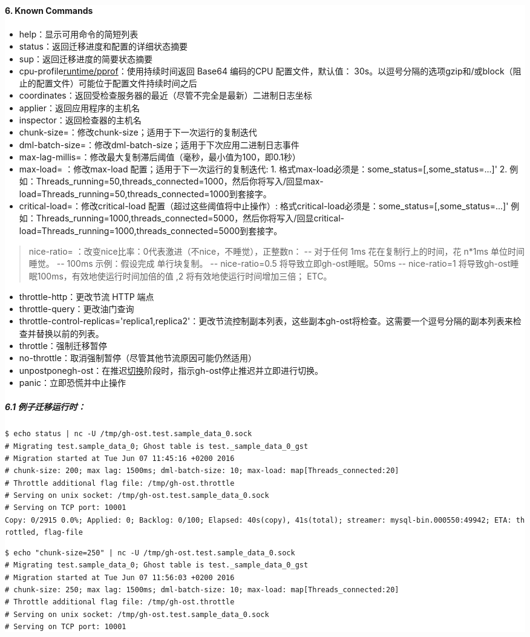 



#### 6. Known Commands

- help：显示可用命令的简短列表
- status：返回迁移进度和配置的详细状态摘要
- sup：返回迁移进度的简要状态摘要
- cpu-profile[runtime/pprof](https://pkg.go.dev/runtime/pprof)：使用持续时间返回 Base64 编码的CPU 配置文件，默认值： 30s。以逗号分隔的选项gzip和/或block（阻止的配置文件）可能位于配置文件持续时间之后
- coordinates：返回受检查服务器的最近（尽管不完全是最新）二进制日志坐标
- applier：返回应用程序的主机名
- inspector：返回检查器的主机名
- chunk-size=<newsize>：修改chunk-size；适用于下一次运行的复制迭代
- dml-batch-size=<newsize>：修改dml-batch-size；适用于下次应用二进制日志事件
- max-lag-millis=<max-lag>：修改最大复制滞后阈值（毫秒，最小值为100，即0.1秒）
- max-load=<max-load-thresholds> ：修改max-load 配置；适用于下一次运行的复制迭代:  1. 格式max-load必须是：some_status=<numeric-threshold>[,some_status=<numeric-threshold>...]' 2. 例如：Threads_running=50,threads_connected=1000，然后你将写入/回显max-load=Threads_running=50,threads_connected=1000到套接字。
- critical-load=<critical-load-thresholds>：修改critical-load 配置（超过这些阈值将中止操作）:   格式critical-load必须是：some_status=<numeric-threshold>[,some_status=<numeric-threshold>...]'   例如：Threads_running=1000,threads_connected=5000，然后你将写入/回显critical-load=Threads_running=1000,threads_connected=5000到套接字。

> nice-ratio=<ratio> ：改变nice比率：0代表激进（不nice，不睡觉），正整数n：
> 	-- 对于任何 1ms 花在复制行上的时间，花 n*1ms 单位时间睡觉。
> 	-- 100ms 示例：假设完成 单行块复制。
> 		-- nice-ratio=0.5 将导致立即gh-ost睡眠。50ms
> 		-- nice-ratio=1 将导致gh-ost睡眠100ms，有效地使运行时间加倍的值 ,2 将有效地使运行时间增加三倍； ETC。

- throttle-http：更改节流 HTTP 端点
- throttle-query：更改油门查询
- throttle-control-replicas='replica1,replica2'：更改节流控制副本列表，这些副本gh-ost将检查。这需要一个逗号分隔的副本列表来检查并替换以前的列表。
- throttle：强制迁移暂停
- no-throttle：取消强制暂停（尽管其他节流原因可能仍然适用）
- unpostponegh-ost：在推迟[切换](https://github.com/github/gh-ost/blob/master/doc/cut-over.md)阶段时，指示gh-ost停止推迟并立即进行切换。
- panic：立即恐慌并中止操作



##### 6.1 例子迁移运行时：

```
$ echo status | nc -U /tmp/gh-ost.test.sample_data_0.sock
# Migrating test.sample_data_0; Ghost table is test._sample_data_0_gst
# Migration started at Tue Jun 07 11:45:16 +0200 2016
# chunk-size: 200; max lag: 1500ms; dml-batch-size: 10; max-load: map[Threads_connected:20]
# Throttle additional flag file: /tmp/gh-ost.throttle
# Serving on unix socket: /tmp/gh-ost.test.sample_data_0.sock
# Serving on TCP port: 10001
Copy: 0/2915 0.0%; Applied: 0; Backlog: 0/100; Elapsed: 40s(copy), 41s(total); streamer: mysql-bin.000550:49942; ETA: throttled, flag-file
```

```
$ echo "chunk-size=250" | nc -U /tmp/gh-ost.test.sample_data_0.sock
# Migrating test.sample_data_0; Ghost table is test._sample_data_0_gst
# Migration started at Tue Jun 07 11:56:03 +0200 2016
# chunk-size: 250; max lag: 1500ms; dml-batch-size: 10; max-load: map[Threads_connected:20]
# Throttle additional flag file: /tmp/gh-ost.throttle
# Serving on unix socket: /tmp/gh-ost.test.sample_data_0.sock
# Serving on TCP port: 10001
```
